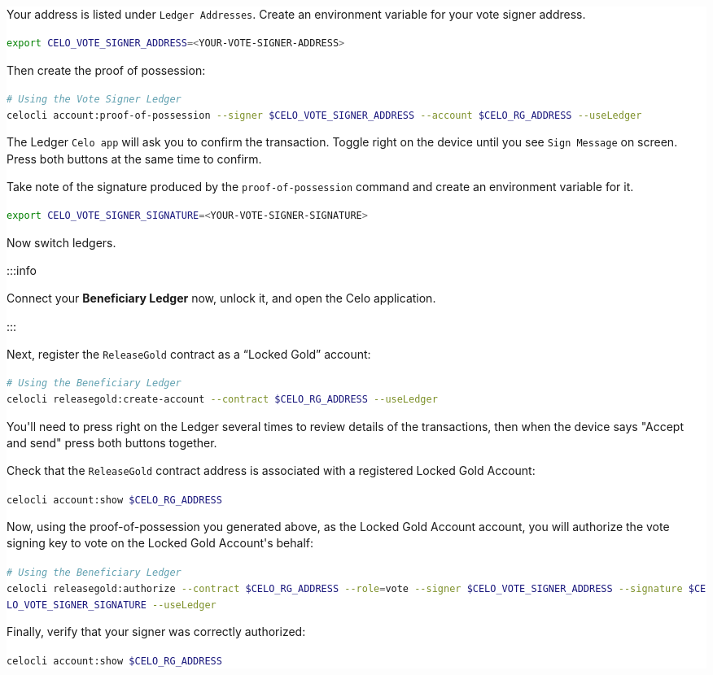 Your address is listed under `Ledger Addresses`. Create an environment variable for your vote signer address.

```bash
export CELO_VOTE_SIGNER_ADDRESS=<YOUR-VOTE-SIGNER-ADDRESS>
```

Then create the proof of possession:

```bash
# Using the Vote Signer Ledger
celocli account:proof-of-possession --signer $CELO_VOTE_SIGNER_ADDRESS --account $CELO_RG_ADDRESS --useLedger
```

The Ledger `Celo app` will ask you to confirm the transaction. Toggle right on the device until you see `Sign Message` on screen. Press both buttons at the same time to confirm.

Take note of the signature produced by the `proof-of-possession` command and create an environment variable for it.

```bash
export CELO_VOTE_SIGNER_SIGNATURE=<YOUR-VOTE-SIGNER-SIGNATURE>
```

Now switch ledgers.

:::info

Connect your **Beneficiary Ledger** now, unlock it, and open the Celo application.

:::

Next, register the `ReleaseGold` contract as a “Locked Gold” account:

```bash
# Using the Beneficiary Ledger
celocli releasegold:create-account --contract $CELO_RG_ADDRESS --useLedger
```

You'll need to press right on the Ledger several times to review details of the transactions, then when the device says "Accept and send" press both buttons together.

Check that the `ReleaseGold` contract address is associated with a registered Locked Gold Account:

```bash
celocli account:show $CELO_RG_ADDRESS
```

Now, using the proof-of-possession you generated above, as the Locked Gold Account account, you will authorize the vote signing key to vote on the Locked Gold Account's behalf:

```bash
# Using the Beneficiary Ledger
celocli releasegold:authorize --contract $CELO_RG_ADDRESS --role=vote --signer $CELO_VOTE_SIGNER_ADDRESS --signature $CELO_VOTE_SIGNER_SIGNATURE --useLedger
```

Finally, verify that your signer was correctly authorized:

```bash
celocli account:show $CELO_RG_ADDRESS
```
